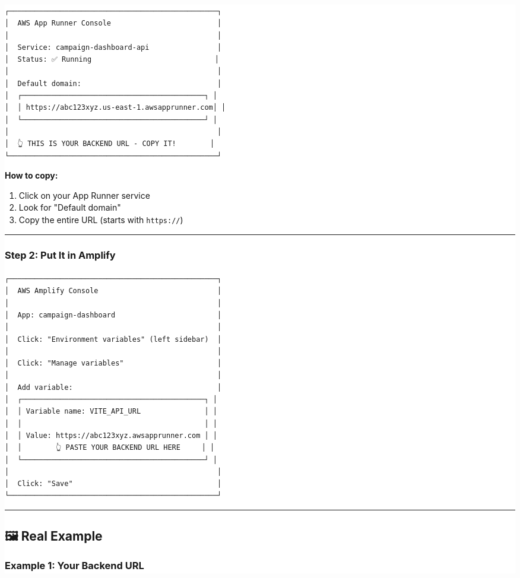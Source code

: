 ```
┌─────────────────────────────────────────────────┐
│  AWS App Runner Console                         │
│                                                 │
│  Service: campaign-dashboard-api                │
│  Status: ✅ Running                             │
│                                                 │
│  Default domain:                                │
│  ┌───────────────────────────────────────────┐ │
│  │ https://abc123xyz.us-east-1.awsapprunner.com│ │
│  └───────────────────────────────────────────┘ │
│                                                 │
│  👆 THIS IS YOUR BACKEND URL - COPY IT!        │
└─────────────────────────────────────────────────┘
```

**How to copy:**
1. Click on your App Runner service
2. Look for "Default domain"
3. Copy the entire URL (starts with `https://`)

---

### Step 2: Put It in Amplify

```
┌─────────────────────────────────────────────────┐
│  AWS Amplify Console                            │
│                                                 │
│  App: campaign-dashboard                        │
│                                                 │
│  Click: "Environment variables" (left sidebar)  │
│                                                 │
│  Click: "Manage variables"                      │
│                                                 │
│  Add variable:                                  │
│  ┌───────────────────────────────────────────┐ │
│  │ Variable name: VITE_API_URL               │ │
│  │                                           │ │
│  │ Value: https://abc123xyz.awsapprunner.com │ │
│  │        👆 PASTE YOUR BACKEND URL HERE     │ │
│  └───────────────────────────────────────────┘ │
│                                                 │
│  Click: "Save"                                  │
└─────────────────────────────────────────────────┘
```

---

## 🖼️ Real Example

### Example 1: Your Backend URL
